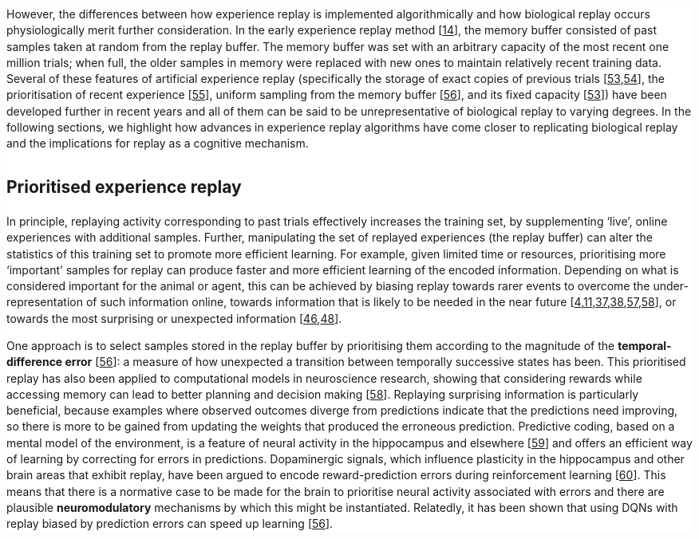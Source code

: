 However, the differences between how experience replay is implemented algorithmically and how biological replay occurs physiologically merit further consideration. In the early experience replay method \[[14](https://www.sciencedirect.com/science/article/pii/S0166223621001442#bb0070)\], the memory buffer consisted of past samples taken at random from the replay buffer. The memory buffer was set with an arbitrary capacity of the most recent one million trials; when full, the older samples in memory were replaced with new ones to maintain relatively recent training data. Several of these features of artificial experience replay (specifically the storage of exact copies of previous trials \[[53](https://www.sciencedirect.com/science/article/pii/S0166223621001442#bb0265),[54](https://www.sciencedirect.com/science/article/pii/S0166223621001442#bb0270)\], the prioritisation of recent experience \[[55](https://www.sciencedirect.com/science/article/pii/S0166223621001442#bb0275)\], uniform sampling from the memory buffer \[[56](https://www.sciencedirect.com/science/article/pii/S0166223621001442#bb0280)\], and its fixed capacity \[[53](https://www.sciencedirect.com/science/article/pii/S0166223621001442#bb0265)\]) have been developed further in recent years and all of them can be said to be unrepresentative of biological replay to varying degrees. In the following sections, we highlight how advances in experience replay algorithms have come closer to replicating biological replay and the implications for replay as a cognitive mechanism.

## Prioritised experience replay

In principle, replaying activity corresponding to past trials effectively increases the training set, by supplementing ‘live’, online experiences with additional samples. Further, manipulating the set of replayed experiences (the replay buffer) can alter the statistics of this training set to promote more efficient learning. For example, given limited time or resources, prioritising more ‘important’ samples for replay can produce faster and more efficient learning of the encoded information. Depending on what is considered important for the animal or agent, this can be achieved by biasing replay towards rarer events to overcome the under-representation of such information online, towards information that is likely to be needed in the near future \[[4](https://www.sciencedirect.com/science/article/pii/S0166223621001442#bb0020),[11](https://www.sciencedirect.com/science/article/pii/S0166223621001442#bb0055),[37](https://www.sciencedirect.com/science/article/pii/S0166223621001442#bb0185),[38](https://www.sciencedirect.com/science/article/pii/S0166223621001442#bb0190),[57](https://www.sciencedirect.com/science/article/pii/S0166223621001442#bb0285),[58](https://www.sciencedirect.com/science/article/pii/S0166223621001442#bb0290)\], or towards the most surprising or unexpected information \[[46](https://www.sciencedirect.com/science/article/pii/S0166223621001442#bb0230),[48](https://www.sciencedirect.com/science/article/pii/S0166223621001442#bb0240)\].

One approach is to select samples stored in the replay buffer by prioritising them according to the magnitude of the **temporal-difference error** \[[56](https://www.sciencedirect.com/science/article/pii/S0166223621001442#bb0280)\]: a measure of how unexpected a transition between temporally successive states has been. This prioritised replay has also been applied to computational models in neuroscience research, showing that considering rewards while accessing memory can lead to better planning and decision making \[[58](https://www.sciencedirect.com/science/article/pii/S0166223621001442#bb0290)\]. Replaying surprising information is particularly beneficial, because examples where observed outcomes diverge from predictions indicate that the predictions need improving, so there is more to be gained from updating the weights that produced the erroneous prediction. Predictive coding, based on a mental model of the environment, is a feature of neural activity in the hippocampus and elsewhere \[[59](https://www.sciencedirect.com/science/article/pii/S0166223621001442#bb0295)\] and offers an efficient way of learning by correcting for errors in predictions. Dopaminergic signals, which influence plasticity in the hippocampus and other brain areas that exhibit replay, have been argued to encode reward-prediction errors during reinforcement learning \[[60](https://www.sciencedirect.com/science/article/pii/S0166223621001442#bb0300)\]. This means that there is a normative case to be made for the brain to prioritise neural activity associated with errors and there are plausible **neuromodulatory** mechanisms by which this might be instantiated. Relatedly, it has been shown that using DQNs with replay biased by prediction errors can speed up learning \[[56](https://www.sciencedirect.com/science/article/pii/S0166223621001442#bb0280)\].
